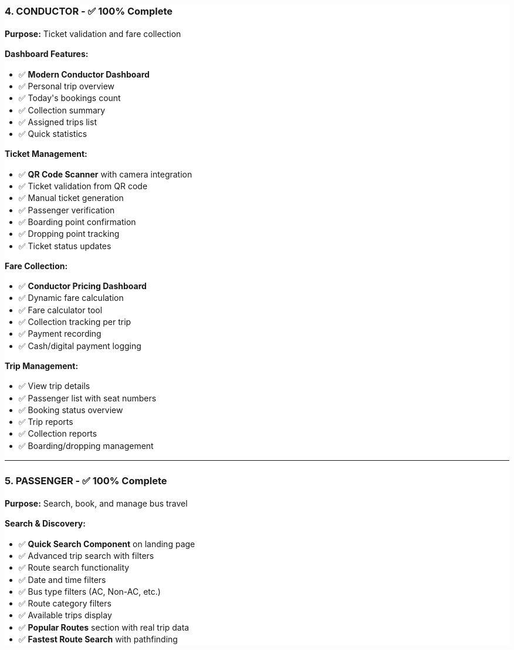 ### 4. CONDUCTOR - ✅ 100% Complete

**Purpose:** Ticket validation and fare collection

**Dashboard Features:**
- ✅ **Modern Conductor Dashboard**
- ✅ Personal trip overview
- ✅ Today's bookings count
- ✅ Collection summary
- ✅ Assigned trips list
- ✅ Quick statistics

**Ticket Management:**
- ✅ **QR Code Scanner** with camera integration
- ✅ Ticket validation from QR code
- ✅ Manual ticket generation
- ✅ Passenger verification
- ✅ Boarding point confirmation
- ✅ Dropping point tracking
- ✅ Ticket status updates

**Fare Collection:**
- ✅ **Conductor Pricing Dashboard**
- ✅ Dynamic fare calculation
- ✅ Fare calculator tool
- ✅ Collection tracking per trip
- ✅ Payment recording
- ✅ Cash/digital payment logging

**Trip Management:**
- ✅ View trip details
- ✅ Passenger list with seat numbers
- ✅ Booking status overview
- ✅ Trip reports
- ✅ Collection reports
- ✅ Boarding/dropping management

---

### 5. PASSENGER - ✅ 100% Complete

**Purpose:** Search, book, and manage bus travel

**Search & Discovery:**
- ✅ **Quick Search Component** on landing page
- ✅ Advanced trip search with filters
- ✅ Route search functionality
- ✅ Date and time filters
- ✅ Bus type filters (AC, Non-AC, etc.)
- ✅ Route category filters
- ✅ Available trips display
- ✅ **Popular Routes** section with real trip data
- ✅ **Fastest Route Search** with pathfinding
